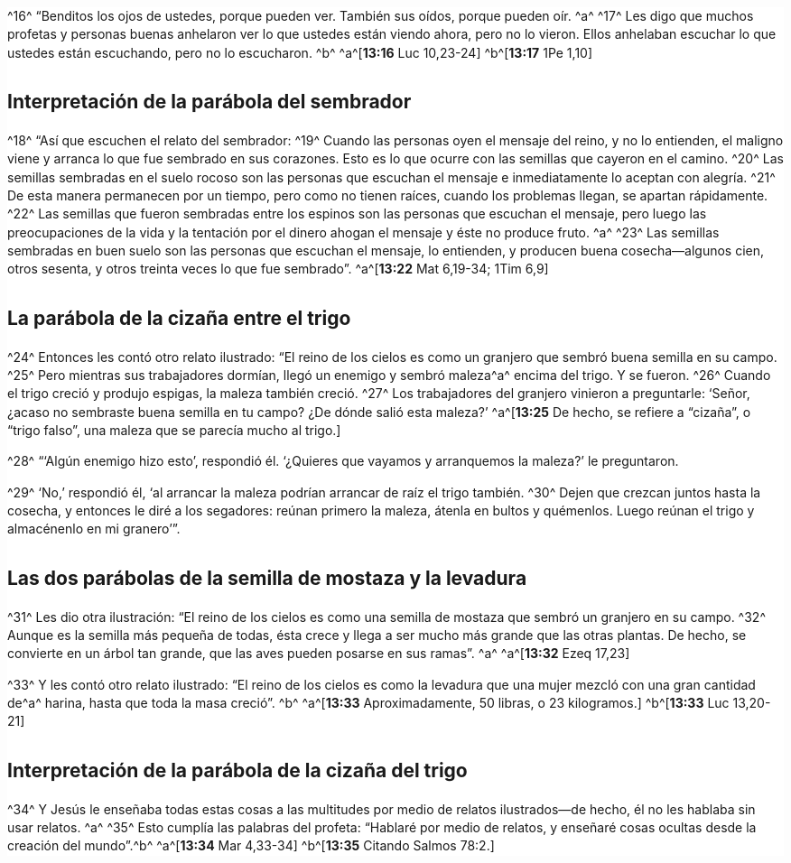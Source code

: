 ^16^ “Benditos los ojos de ustedes, porque pueden ver. También sus oídos, porque pueden oír. ^a^ ^17^ Les digo que muchos profetas y personas buenas anhelaron ver lo que ustedes están viendo ahora, pero no lo vieron. Ellos anhelaban escuchar lo que ustedes están escuchando, pero no lo escucharon. ^b^ 
^a^[**13:16** Luc 10,23-24] ^b^[**13:17** 1Pe 1,10]

## Interpretación de la parábola del sembrador
^18^ “Así que escuchen el relato del sembrador: ^19^ Cuando las personas oyen el mensaje del reino, y no lo entienden, el maligno viene y arranca lo que fue sembrado en sus corazones. Esto es lo que ocurre con las semillas que cayeron en el camino. ^20^ Las semillas sembradas en el suelo rocoso son las personas que escuchan el mensaje e inmediatamente lo aceptan con alegría. ^21^ De esta manera permanecen por un tiempo, pero como no tienen raíces, cuando los problemas llegan, se apartan rápidamente. ^22^ Las semillas que fueron sembradas entre los espinos son las personas que escuchan el mensaje, pero luego las preocupaciones de la vida y la tentación por el dinero ahogan el mensaje y éste no produce fruto. ^a^ ^23^ Las semillas sembradas en buen suelo son las personas que escuchan el mensaje, lo entienden, y producen buena cosecha—algunos cien, otros sesenta, y otros treinta veces lo que fue sembrado”. 
^a^[**13:22** Mat 6,19-34; 1Tim 6,9]

## La parábola de la cizaña entre el trigo
^24^ Entonces les contó otro relato ilustrado: “El reino de los cielos es como un granjero que sembró buena semilla en su campo. ^25^ Pero mientras sus trabajadores dormían, llegó un enemigo y sembró maleza^a^ encima del trigo. Y se fueron. ^26^ Cuando el trigo creció y produjo espigas, la maleza también creció. ^27^ Los trabajadores del granjero vinieron a preguntarle: ‘Señor, ¿acaso no sembraste buena semilla en tu campo? ¿De dónde salió esta maleza?’ 
^a^[**13:25** De hecho, se refiere a “cizaña”, o “trigo falso”, una maleza que se parecía mucho al trigo.]

^28^ “‘Algún enemigo hizo esto’, respondió él. ‘¿Quieres que vayamos y arranquemos la maleza?’ le preguntaron. 

^29^ ‘No,’ respondió él, ‘al arrancar la maleza podrían arrancar de raíz el trigo también. ^30^ Dejen que crezcan juntos hasta la cosecha, y entonces le diré a los segadores: reúnan primero la maleza, átenla en bultos y quémenlos. Luego reúnan el trigo y almacénenlo en mi granero’”. 

## Las dos parábolas de la semilla de mostaza y la levadura
^31^ Les dio otra ilustración: “El reino de los cielos es como una semilla de mostaza que sembró un granjero en su campo. ^32^ Aunque es la semilla más pequeña de todas, ésta crece y llega a ser mucho más grande que las otras plantas. De hecho, se convierte en un árbol tan grande, que las aves pueden posarse en sus ramas”. ^a^ 
^a^[**13:32** Ezeq 17,23]

^33^ Y les contó otro relato ilustrado: “El reino de los cielos es como la levadura que una mujer mezcló con una gran cantidad de^a^ harina, hasta que toda la masa creció”. ^b^ 
^a^[**13:33** Aproximadamente, 50 libras, o 23 kilogramos.] ^b^[**13:33** Luc 13,20-21]

## Interpretación de la parábola de la cizaña del trigo
^34^ Y Jesús le enseñaba todas estas cosas a las multitudes por medio de relatos ilustrados—de hecho, él no les hablaba sin usar relatos. ^a^ ^35^ Esto cumplía las palabras del profeta: “Hablaré por medio de relatos, y enseñaré cosas ocultas desde la creación del mundo”.^b^ 
^a^[**13:34** Mar 4,33-34] ^b^[**13:35** Citando Salmos 78:2.]
